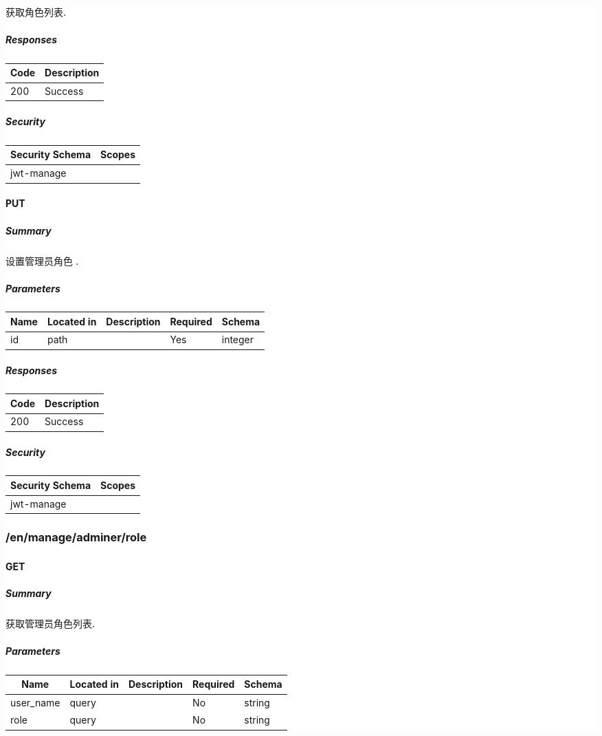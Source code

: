获取角色列表.

##### Responses

| Code | Description |
| ---- | ----------- |
| 200 | Success |

##### Security

| Security Schema | Scopes |
| --- | --- |
| jwt-manage | |

#### PUT
##### Summary

设置管理员角色 .

##### Parameters

| Name | Located in | Description | Required | Schema |
| ---- | ---------- | ----------- | -------- | ---- |
| id | path |  | Yes | integer |

##### Responses

| Code | Description |
| ---- | ----------- |
| 200 | Success |

##### Security

| Security Schema | Scopes |
| --- | --- |
| jwt-manage | |

### /en/manage/adminer/role

#### GET
##### Summary

获取管理员角色列表.

##### Parameters

| Name | Located in | Description | Required | Schema |
| ---- | ---------- | ----------- | -------- | ---- |
| user_name | query |  | No | string |
| role | query |  | No | string |
